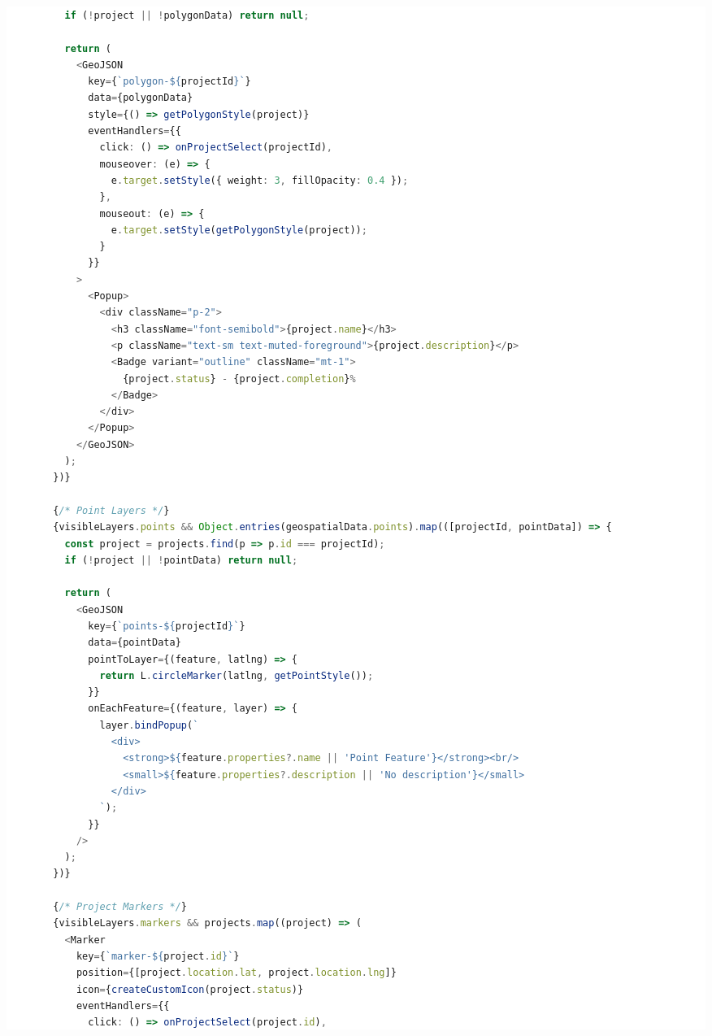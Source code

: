 ```typescript
          if (!project || !polygonData) return null;

          return (
            <GeoJSON
              key={`polygon-${projectId}`}
              data={polygonData}
              style={() => getPolygonStyle(project)}
              eventHandlers={{
                click: () => onProjectSelect(projectId),
                mouseover: (e) => {
                  e.target.setStyle({ weight: 3, fillOpacity: 0.4 });
                },
                mouseout: (e) => {
                  e.target.setStyle(getPolygonStyle(project));
                }
              }}
            >
              <Popup>
                <div className="p-2">
                  <h3 className="font-semibold">{project.name}</h3>
                  <p className="text-sm text-muted-foreground">{project.description}</p>
                  <Badge variant="outline" className="mt-1">
                    {project.status} - {project.completion}%
                  </Badge>
                </div>
              </Popup>
            </GeoJSON>
          );
        })}

        {/* Point Layers */}
        {visibleLayers.points && Object.entries(geospatialData.points).map(([projectId, pointData]) => {
          const project = projects.find(p => p.id === projectId);
          if (!project || !pointData) return null;

          return (
            <GeoJSON
              key={`points-${projectId}`}
              data={pointData}
              pointToLayer={(feature, latlng) => {
                return L.circleMarker(latlng, getPointStyle());
              }}
              onEachFeature={(feature, layer) => {
                layer.bindPopup(`
                  <div>
                    <strong>${feature.properties?.name || 'Point Feature'}</strong><br/>
                    <small>${feature.properties?.description || 'No description'}</small>
                  </div>
                `);
              }}
            />
          );
        })}

        {/* Project Markers */}
        {visibleLayers.markers && projects.map((project) => (
          <Marker
            key={`marker-${project.id}`}
            position={[project.location.lat, project.location.lng]}
            icon={createCustomIcon(project.status)}
            eventHandlers={{
              click: () => onProjectSelect(project.id),
```